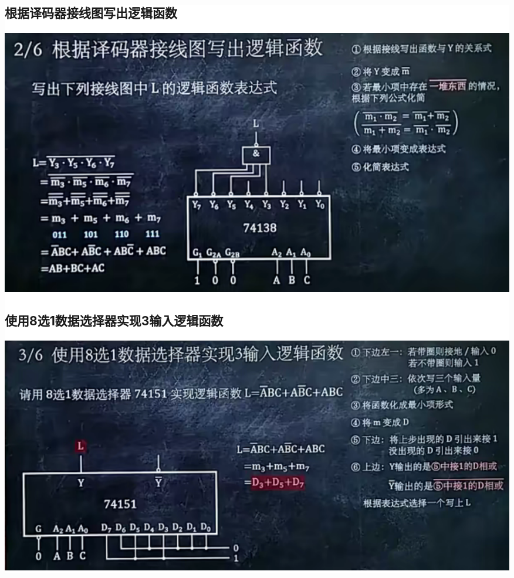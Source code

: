 ## 根据译码器接线图写出逻辑函数

![image-20221018113731867](%E6%95%B0%E5%AD%97%E7%94%B5%E8%B7%AF.assets/image-20221018113731867.png)

## 使用8选1数据选择器实现3输入逻辑函数

![image-20221018114110577](%E6%95%B0%E5%AD%97%E7%94%B5%E8%B7%AF.assets/image-20221018114110577.png)
